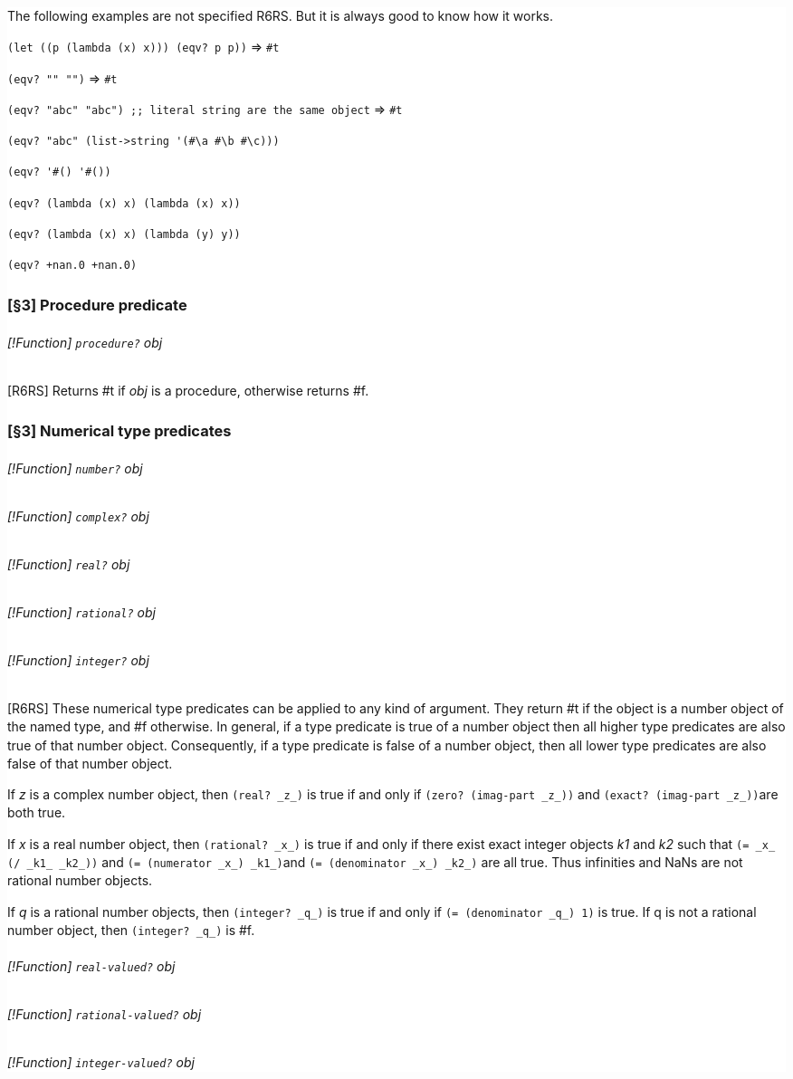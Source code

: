 The following examples are not specified R6RS. But it is always good to know how
it works.

``(let ((p (lambda (x) x))) (eqv? p p))`` => ``#t``

``(eqv? "" "")`` => ``#t``

``(eqv? "abc" "abc") ;; literal string are the same object`` => ``#t``

``(eqv? "abc" (list->string '(#\a #\b #\c)))``

``(eqv? '#() '#())``

``(eqv? (lambda (x) x) (lambda (x) x))``

``(eqv? (lambda (x) x) (lambda (y) y))``

``(eqv? +nan.0 +nan.0)``



### [§3] Procedure predicate

###### [!Function] `procedure?`  _obj_

[R6RS] Returns #t if _obj_ is a procedure, otherwise returns #f.

### [§3] Numerical type predicates

###### [!Function] `number?`  _obj_
###### [!Function] `complex?`  _obj_
###### [!Function] `real?`  _obj_
###### [!Function] `rational?`  _obj_
###### [!Function] `integer?`  _obj_

[R6RS] These numerical type predicates can be applied to any kind of
argument. They return #t if the object is a number object of the named type, and
#f otherwise. In general, if a type predicate is true of a number object then
all higher type predicates are also true of that number object. Consequently,
if a type predicate is false of a number object, then all lower type predicates
are also false of that number object.

If _z_ is a complex number object, then `(real? _z_)` is true if and
only if `(zero? (imag-part _z_))` and `(exact? (imag-part _z_))`are both true.

If _x_ is a real number object, then `(rational? _x_)` is true if
and only if there exist exact integer objects _k1_ and _k2_ such that
`(= _x_ (/ _k1_ _k2_))` and `(= (numerator _x_) _k1_)`and `(= (denominator _x_) _k2_)` are all true. Thus infinities and
NaNs are not rational number objects.

If _q_ is a rational number objects, then `(integer? _q_)` is true
if and only if `(= (denominator _q_) 1)` is true. If q is not a rational
number object, then `(integer? _q_)` is #f.


###### [!Function] `real-valued?`  _obj_
###### [!Function] `rational-valued?`  _obj_
###### [!Function] `integer-valued?`  _obj_
